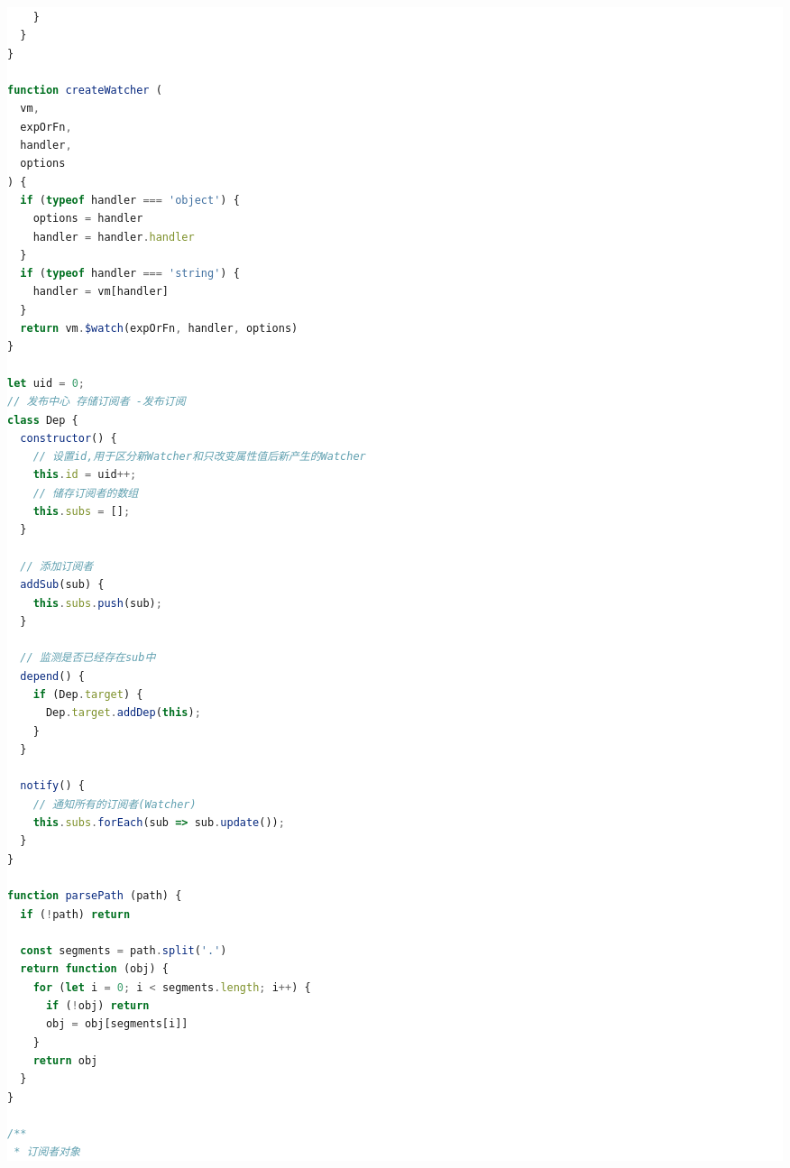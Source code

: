 ```js
    }
  }
}

function createWatcher (
  vm,
  expOrFn,
  handler,
  options
) {
  if (typeof handler === 'object') {
    options = handler
    handler = handler.handler
  }
  if (typeof handler === 'string') {
    handler = vm[handler]
  }
  return vm.$watch(expOrFn, handler, options)
}

let uid = 0;
// 发布中心 存储订阅者 -发布订阅
class Dep {
  constructor() {
    // 设置id,用于区分新Watcher和只改变属性值后新产生的Watcher
    this.id = uid++;
    // 储存订阅者的数组
    this.subs = [];
  }

  // 添加订阅者
  addSub(sub) {
    this.subs.push(sub);
  }

  // 监测是否已经存在sub中
  depend() {
    if (Dep.target) {
      Dep.target.addDep(this);
    }
  }
  
  notify() {
    // 通知所有的订阅者(Watcher)
    this.subs.forEach(sub => sub.update());
  }
}

function parsePath (path) {
  if (!path) return

  const segments = path.split('.')
  return function (obj) {
    for (let i = 0; i < segments.length; i++) {
      if (!obj) return
      obj = obj[segments[i]]
    }
    return obj
  }
}

/**
 * 订阅者对象
```